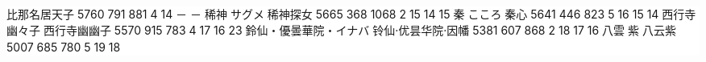 <td>比那名居天子</td>
<td>5760</td>
<td>791</td>
<td>881</td>
<td>4
</td></tr>
<tr style="background:#FBB">
<td>14</td>
<td>－</td>
<td>－</td>
<td>稀神 サグメ</td>
<td>稀神探女</td>
<td>5665</td>
<td>368</td>
<td>1068</td>
<td>2
</td></tr>
<tr>
<td>15</td>
<td>14</td>
<td>15</td>
<td>秦 こころ</td>
<td>秦心</td>
<td>5641</td>
<td>446</td>
<td>823</td>
<td>5
</td></tr>
<tr>
<td>16</td>
<td>15</td>
<td>14</td>
<td>西行寺 幽々子</td>
<td>西行寺幽幽子</td>
<td>5570</td>
<td>915</td>
<td>783</td>
<td>4
</td></tr>
<tr>
<td>17</td>
<td>16</td>
<td>23</td>
<td>鈴仙・優曇華院・イナバ</td>
<td>铃仙·优昙华院·因幡</td>
<td>5381</td>
<td>607</td>
<td>868</td>
<td>2
</td></tr>
<tr>
<td>18</td>
<td>17</td>
<td>16</td>
<td>八雲 紫</td>
<td>八云紫</td>
<td>5007</td>
<td>685</td>
<td>780</td>
<td>5
</td></tr>
<tr>
<td>19</td>
<td>18</td>
